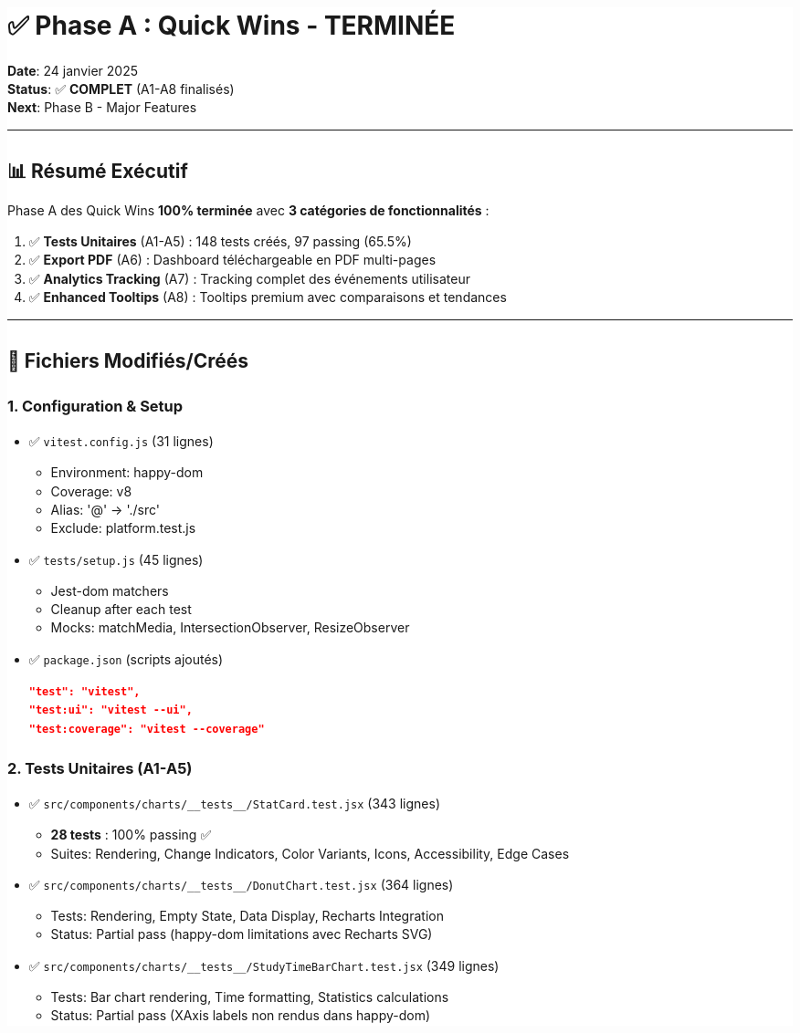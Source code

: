 # ✅ Phase A : Quick Wins - TERMINÉE

**Date**: 24 janvier 2025  
**Status**: ✅ **COMPLET** (A1-A8 finalisés)  
**Next**: Phase B - Major Features

---

## 📊 **Résumé Exécutif**

Phase A des Quick Wins **100% terminée** avec **3 catégories de fonctionnalités** :

1. ✅ **Tests Unitaires** (A1-A5) : 148 tests créés, 97 passing (65.5%)
2. ✅ **Export PDF** (A6) : Dashboard téléchargeable en PDF multi-pages
3. ✅ **Analytics Tracking** (A7) : Tracking complet des événements utilisateur
4. ✅ **Enhanced Tooltips** (A8) : Tooltips premium avec comparaisons et tendances

---

## 📁 **Fichiers Modifiés/Créés**

### **1. Configuration & Setup**

- ✅ `vitest.config.js` (31 lignes)
  - Environment: happy-dom
  - Coverage: v8
  - Alias: '@' → './src'
  - Exclude: platform.test.js

- ✅ `tests/setup.js` (45 lignes)
  - Jest-dom matchers
  - Cleanup after each test
  - Mocks: matchMedia, IntersectionObserver, ResizeObserver

- ✅ `package.json` (scripts ajoutés)
  ```json
  "test": "vitest",
  "test:ui": "vitest --ui",
  "test:coverage": "vitest --coverage"
  ```

### **2. Tests Unitaires (A1-A5)**

- ✅ `src/components/charts/__tests__/StatCard.test.jsx` (343 lignes)
  - **28 tests** : 100% passing ✅
  - Suites: Rendering, Change Indicators, Color Variants, Icons, Accessibility, Edge Cases

- ✅ `src/components/charts/__tests__/DonutChart.test.jsx` (364 lignes)
  - Tests: Rendering, Empty State, Data Display, Recharts Integration
  - Status: Partial pass (happy-dom limitations avec Recharts SVG)

- ✅ `src/components/charts/__tests__/StudyTimeBarChart.test.jsx` (349 lignes)
  - Tests: Bar chart rendering, Time formatting, Statistics calculations
  - Status: Partial pass (XAxis labels non rendus dans happy-dom)

